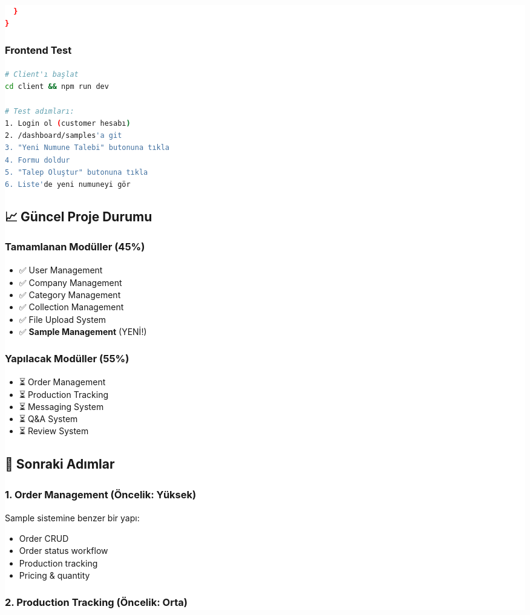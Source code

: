 ```bash
  }
}
```

### Frontend Test

```bash
# Client'ı başlat
cd client && npm run dev

# Test adımları:
1. Login ol (customer hesabı)
2. /dashboard/samples'a git
3. "Yeni Numune Talebi" butonuna tıkla
4. Formu doldur
5. "Talep Oluştur" butonuna tıkla
6. Liste'de yeni numuneyi gör
```

## 📈 Güncel Proje Durumu

### Tamamlanan Modüller (45%)

- ✅ User Management
- ✅ Company Management
- ✅ Category Management
- ✅ Collection Management
- ✅ File Upload System
- ✅ **Sample Management** (YENİ!)

### Yapılacak Modüller (55%)

- ⏳ Order Management
- ⏳ Production Tracking
- ⏳ Messaging System
- ⏳ Q&A System
- ⏳ Review System

## 🚀 Sonraki Adımlar

### 1. Order Management (Öncelik: Yüksek)

Sample sistemine benzer bir yapı:

- Order CRUD
- Order status workflow
- Production tracking
- Pricing & quantity

### 2. Production Tracking (Öncelik: Orta)
